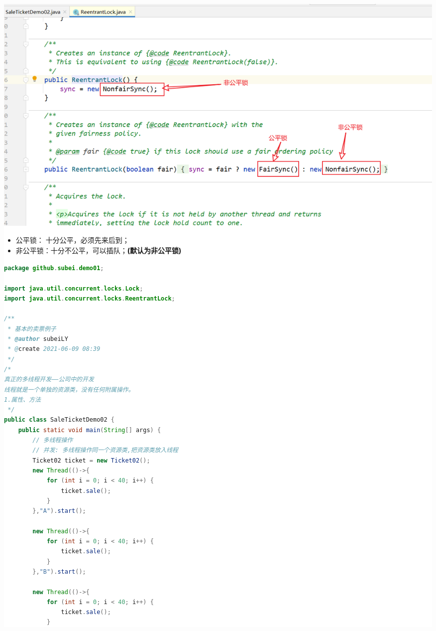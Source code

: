 ![1624352462861](img/SE/12/1624352462861.png)

- 公平锁： 十分公平，必须先来后到；
- 非公平锁：十分不公平，可以插队；**(默认为非公平锁)**

```java
package github.subei.demo01;

import java.util.concurrent.locks.Lock;
import java.util.concurrent.locks.ReentrantLock;

/**
 * 基本的卖票例子
 * @author subeiLY
 * @create 2021-06-09 08:39
 */
/*
真正的多线程开发——公司中的开发
线程就是一个单独的资源类，没有任何附属操作。
1.属性、方法
 */
public class SaleTicketDemo02 {
    public static void main(String[] args) {
        // 多线程操作
        // 并发: 多线程操作同一个资源类,把资源类放入线程
        Ticket02 ticket = new Ticket02();
        new Thread(()->{
            for (int i = 0; i < 40; i++) {
                ticket.sale();
            }
        },"A").start();

        new Thread(()->{
            for (int i = 0; i < 40; i++) {
                ticket.sale();
            }
        },"B").start();

        new Thread(()->{
            for (int i = 0; i < 40; i++) {
                ticket.sale();
            }
```
